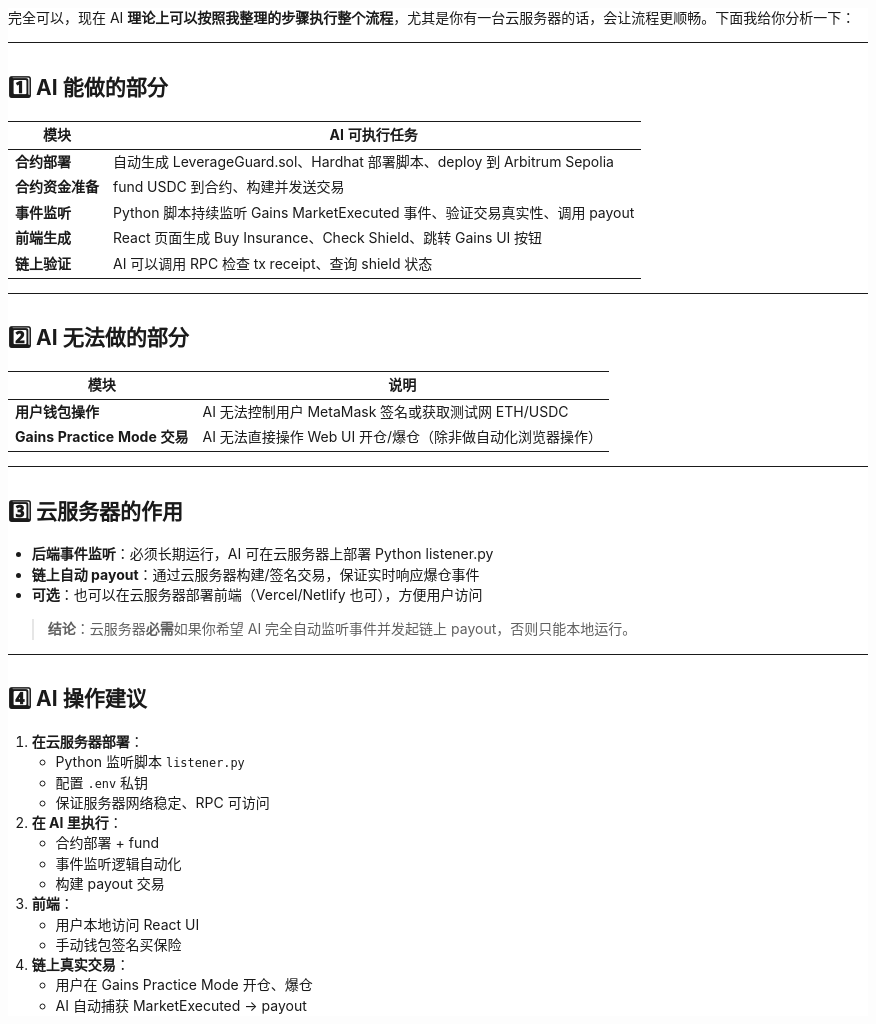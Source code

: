 完全可以，现在 AI **理论上可以按照我整理的步骤执行整个流程**，尤其是你有一台云服务器的话，会让流程更顺畅。下面我给你分析一下：

------

## **1️⃣ AI 能做的部分**

| 模块             | AI 可执行任务                                                |
| ---------------- | ------------------------------------------------------------ |
| **合约部署**     | 自动生成 LeverageGuard.sol、Hardhat 部署脚本、deploy 到 Arbitrum Sepolia |
| **合约资金准备** | fund USDC 到合约、构建并发送交易                             |
| **事件监听**     | Python 脚本持续监听 Gains MarketExecuted 事件、验证交易真实性、调用 payout |
| **前端生成**     | React 页面生成 Buy Insurance、Check Shield、跳转 Gains UI 按钮 |
| **链上验证**     | AI 可以调用 RPC 检查 tx receipt、查询 shield 状态            |

------

## **2️⃣ AI 无法做的部分**

| 模块                         | 说明                                                       |
| ---------------------------- | ---------------------------------------------------------- |
| **用户钱包操作**             | AI 无法控制用户 MetaMask 签名或获取测试网 ETH/USDC         |
| **Gains Practice Mode 交易** | AI 无法直接操作 Web UI 开仓/爆仓（除非做自动化浏览器操作） |

------

## **3️⃣ 云服务器的作用**

- **后端事件监听**：必须长期运行，AI 可在云服务器上部署 Python listener.py
- **链上自动 payout**：通过云服务器构建/签名交易，保证实时响应爆仓事件
- **可选**：也可以在云服务器部署前端（Vercel/Netlify 也可），方便用户访问

> **结论**：云服务器**必需**如果你希望 AI 完全自动监听事件并发起链上 payout，否则只能本地运行。

------

## **4️⃣ AI 操作建议**

1. **在云服务器部署**：
   - Python 监听脚本 `listener.py`
   - 配置 `.env` 私钥
   - 保证服务器网络稳定、RPC 可访问
2. **在 AI 里执行**：
   - 合约部署 + fund
   - 事件监听逻辑自动化
   - 构建 payout 交易
3. **前端**：
   - 用户本地访问 React UI
   - 手动钱包签名买保险
4. **链上真实交易**：
   - 用户在 Gains Practice Mode 开仓、爆仓
   - AI 自动捕获 MarketExecuted → payout
